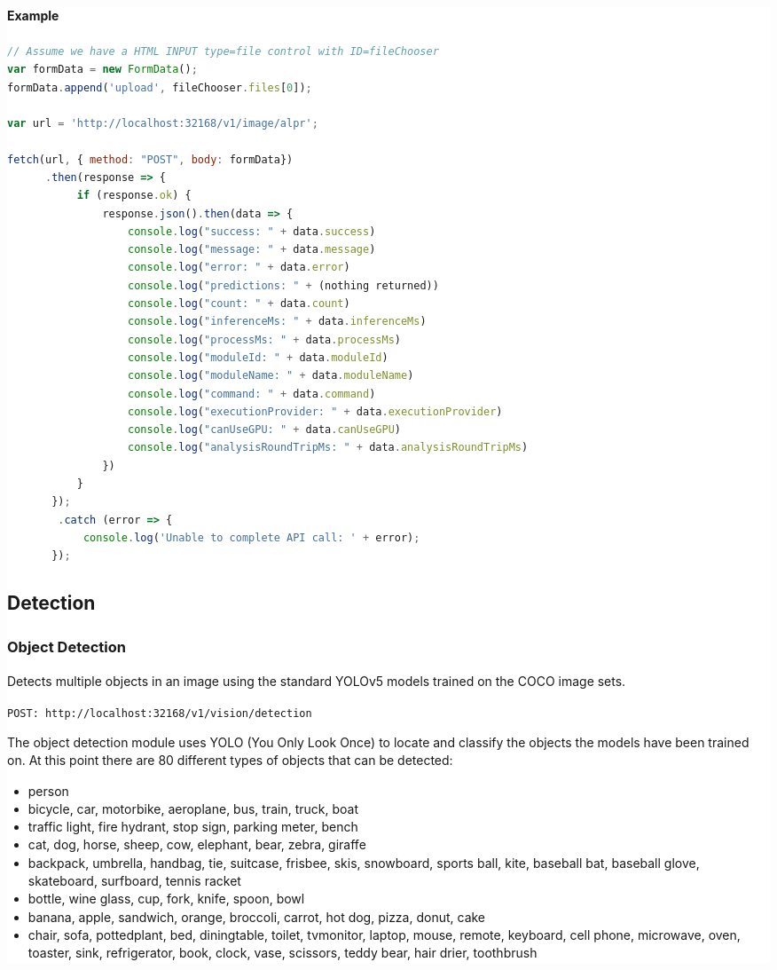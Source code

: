 
#### Example

```javascript
// Assume we have a HTML INPUT type=file control with ID=fileChooser
var formData = new FormData();
formData.append('upload', fileChooser.files[0]);

var url = 'http://localhost:32168/v1/image/alpr';

fetch(url, { method: "POST", body: formData})
      .then(response => {
           if (response.ok) {
               response.json().then(data => {
                   console.log("success: " + data.success)
                   console.log("message: " + data.message)
                   console.log("error: " + data.error)
                   console.log("predictions: " + (nothing returned))
                   console.log("count: " + data.count)
                   console.log("inferenceMs: " + data.inferenceMs)
                   console.log("processMs: " + data.processMs)
                   console.log("moduleId: " + data.moduleId)
                   console.log("moduleName: " + data.moduleName)
                   console.log("command: " + data.command)
                   console.log("executionProvider: " + data.executionProvider)
                   console.log("canUseGPU: " + data.canUseGPU)
                   console.log("analysisRoundTripMs: " + data.analysisRoundTripMs)
               })
           }
       });
        .catch (error => {
            console.log('Unable to complete API call: ' + error);
       });
```



## Detection

### Object Detection

Detects multiple objects in an image using the standard YOLOv5 models trained
on the COCO image sets.

``` title=''
POST: http://localhost:32168/v1/vision/detection
```

The object detection module uses YOLO (You Only Look Once) to locate and 
classify the objects the models have been trained on. At this point there are 
80 different types of objects that can be detected:

 - person
 - bicycle, car, motorbike, aeroplane, bus, train, truck, boat
 - traffic light, fire hydrant, stop sign, parking meter, bench
 - cat, dog, horse, sheep, cow, elephant, bear, zebra, giraffe
 - backpack, umbrella, handbag, tie, suitcase, frisbee, skis, snowboard, sports ball, kite, baseball bat, baseball glove, skateboard, surfboard, tennis racket
 - bottle, wine glass, cup, fork, knife, spoon, bowl
 - banana, apple, sandwich, orange, broccoli, carrot, hot dog, pizza, donut, cake
 - chair, sofa, pottedplant, bed, diningtable, toilet, tvmonitor, laptop, mouse, remote, keyboard, cell phone, microwave, oven, toaster, sink, refrigerator, book, clock, vase, scissors, teddy bear, hair drier, toothbrush
